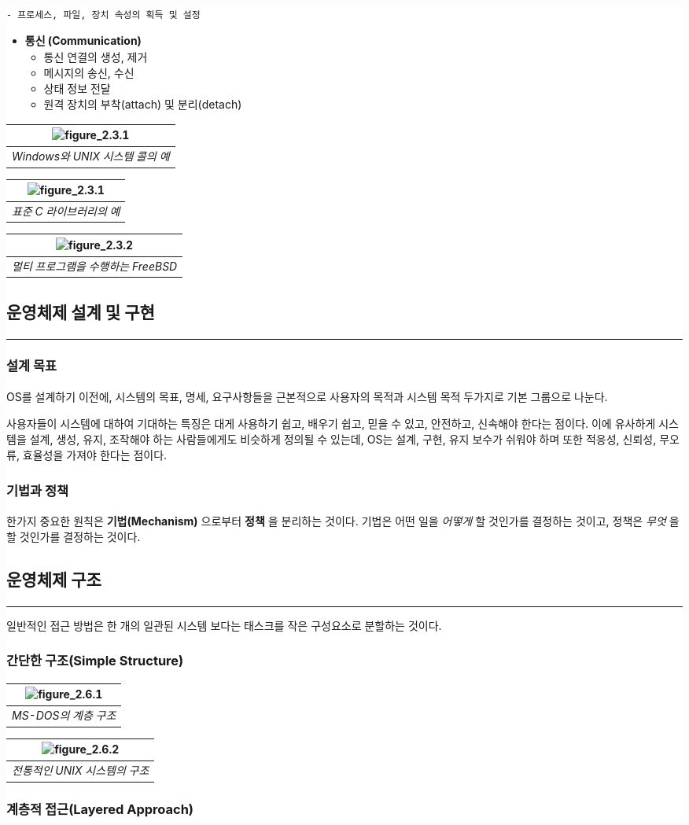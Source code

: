     - 프로세스, 파일, 장치 속성의 획득 및 설정
  - **통신 (Communication)**
    - 통신 연결의 생성, 제거
    - 메시지의 송신, 수신
    - 상태 정보 전달
    - 원격 장치의 부착(attach) 및 분리(detach)

| ![figure_2.3.1](https://www2.cs.uic.edu/~jbell/CourseNotes/OperatingSystems/images/Chapter2/2_08B_ExampleSystemCalls.jpg) |
| :--: |
| *Windows와 UNIX 시스템 콜의 예* |

| ![figure_2.3.1](https://www2.cs.uic.edu/~jbell/CourseNotes/OperatingSystems/images/Chapter2/2_sidebar_C_Library.jpg) |
| :--: |
| *표준 C 라이브러리의 예* |

| ![figure_2.3.2](https://www2.cs.uic.edu/~jbell/CourseNotes/OperatingSystems/images/Chapter2/2_10_FreeBSD_Memory.jpg) |
| :--: |
| *멀티 프로그램을 수행하는 FreeBSD* |

## 운영체제 설계 및 구현
---

### 설계 목표

OS를 설계하기 이전에, 시스템의 목표, 명세, 요구사항들을 근본적으로 사용자의 목적과 시스템 목적 두가지로 기본 그룹으로 나눈다.

사용자들이 시스템에 대하여 기대하는 특징은 대게 사용하기 쉽고, 배우기 쉽고, 믿을 수 있고, 안전하고, 신속해야 한다는 점이다. 이에 유사하게 시스템을 설계, 생성, 유지, 조작해야 하는 사람들에게도 비슷하게 정의될 수 있는데, OS는 설계, 구현, 유지 보수가 쉬워야 하며 또한 적응성, 신뢰성, 무오류, 효율성을 가져야 한다는 점이다.

### 기법과 정책

한가지 중요한 원칙은 **기법(Mechanism)** 으로부터 **정책** 을 분리하는 것이다. 기법은 어떤 일을 *어떻게* 할 것인가를 결정하는 것이고, 정책은 *무엇* 을 할 것인가를 결정하는 것이다.

## 운영체제 구조
---

일반적인 접근 방법은 한 개의 일관된 시스템 보다는 태스크를 작은 구성요소로 분할하는 것이다.

### 간단한 구조(Simple Structure)

| ![figure_2.6.1](https://www2.cs.uic.edu/~jbell/CourseNotes/OperatingSystems/images/Chapter2/2_11_DOS_Structure.jpg) |
| :--: |
| *MS-DOS의 계층 구조* |

| ![figure_2.6.2](https://www2.cs.uic.edu/~jbell/CourseNotes/OperatingSystems/images/Chapter2/2_12_UNIX_Structure.jpg) |
| :--: |
| *전통적인 UNIX 시스템의 구조* |


### 계층적 접근(Layered Approach)
